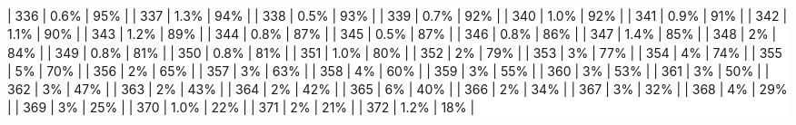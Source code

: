 | 336 | 0.6% | 95% |
| 337 | 1.3% | 94% |
| 338 | 0.5% | 93% |
| 339 | 0.7% | 92% |
| 340 | 1.0% | 92% |
| 341 | 0.9% | 91% |
| 342 | 1.1% | 90% |
| 343 | 1.2% | 89% |
| 344 | 0.8% | 87% |
| 345 | 0.5% | 87% |
| 346 | 0.8% | 86% |
| 347 | 1.4% | 85% |
| 348 | 2% | 84% |
| 349 | 0.8% | 81% |
| 350 | 0.8% | 81% |
| 351 | 1.0% | 80% |
| 352 | 2% | 79% |
| 353 | 3% | 77% |
| 354 | 4% | 74% |
| 355 | 5% | 70% |
| 356 | 2% | 65% |
| 357 | 3% | 63% |
| 358 | 4% | 60% |
| 359 | 3% | 55% |
| 360 | 3% | 53% |
| 361 | 3% | 50% |
| 362 | 3% | 47% |
| 363 | 2% | 43% |
| 364 | 2% | 42% |
| 365 | 6% | 40% |
| 366 | 2% | 34% |
| 367 | 3% | 32% |
| 368 | 4% | 29% |
| 369 | 3% | 25% |
| 370 | 1.0% | 22% |
| 371 | 2% | 21% |
| 372 | 1.2% | 18% |